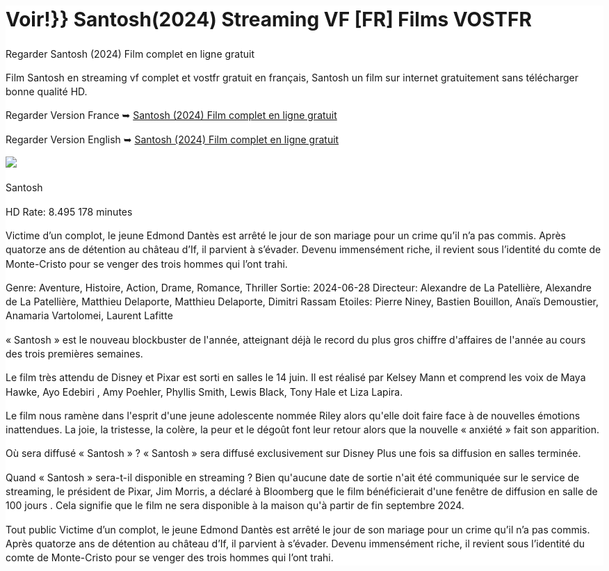 # Voir!}} Santosh(2024) Streaming VF [FR] Films VOSTFR

Regarder Santosh (2024) Film complet en ligne gratuit

Film Santosh en streaming vf complet et vostfr gratuit en français, Santosh un film sur internet gratuitement sans télécharger bonne qualité HD.

Regarder Version France ➥ [Santosh (2024) Film complet en ligne gratuit](https://sbrhd.biz/fr/movie/1233208)

Regarder Version English ➥ [Santosh (2024) Film complet en ligne gratuit](https://cine.yeshq.biz/en/movie/1233208)

<img src="https://image.tmdb.org/t/p/original/9osex6AqlfrwePMVA1OaoTpvWlp.jpg">


Santosh

HD Rate: 8.495 178 minutes

Victime d’un complot, le jeune Edmond Dantès est arrêté le jour de son mariage pour un crime qu’il n’a pas commis. Après quatorze ans de détention au château d’If, il parvient à s’évader. Devenu immensément riche, il revient sous l’identité du comte de Monte-Cristo pour se venger des trois hommes qui l’ont trahi.

Genre: Aventure, Histoire, Action, Drame, Romance, Thriller
Sortie: 2024-06-28
Directeur: Alexandre de La Patellière, Alexandre de La Patellière, Matthieu Delaporte, Matthieu Delaporte, Dimitri Rassam
Etoiles: Pierre Niney, Bastien Bouillon, Anaïs Demoustier, Anamaria Vartolomei, Laurent Lafitte

« Santosh » est le nouveau blockbuster de l'année, atteignant déjà le record du plus gros chiffre d'affaires de l'année au cours des trois premières semaines.

Le film très attendu de Disney et Pixar est sorti en salles le 14 juin. Il est réalisé par Kelsey Mann et comprend les voix de Maya Hawke, Ayo Edebiri , Amy Poehler, Phyllis Smith, Lewis Black, Tony Hale et Liza Lapira.

Le film nous ramène dans l'esprit d'une jeune adolescente nommée Riley alors qu'elle doit faire face à de nouvelles émotions inattendues. La joie, la tristesse, la colère, la peur et le dégoût font leur retour alors que la nouvelle « anxiété » fait son apparition.

Où sera diffusé « Santosh » ?
« Santosh » sera diffusé exclusivement sur Disney Plus une fois sa diffusion en salles terminée.

Quand « Santosh » sera-t-il disponible en streaming ?
Bien qu'aucune date de sortie n'ait été communiquée sur le service de streaming, le président de Pixar, Jim Morris,   a déclaré à Bloomberg que le film bénéficierait d'une fenêtre de diffusion en salle de 100 jours . Cela signifie que le film ne sera disponible à la maison qu'à partir de fin septembre 2024.

Tout public
Victime d’un complot, le jeune Edmond Dantès est arrêté le jour de son mariage pour un crime qu’il n’a pas commis. Après quatorze ans de détention au château d’If, il parvient à s’évader. Devenu immensément riche, il revient sous l’identité du comte de Monte-Cristo pour se venger des trois hommes qui l’ont trahi.
